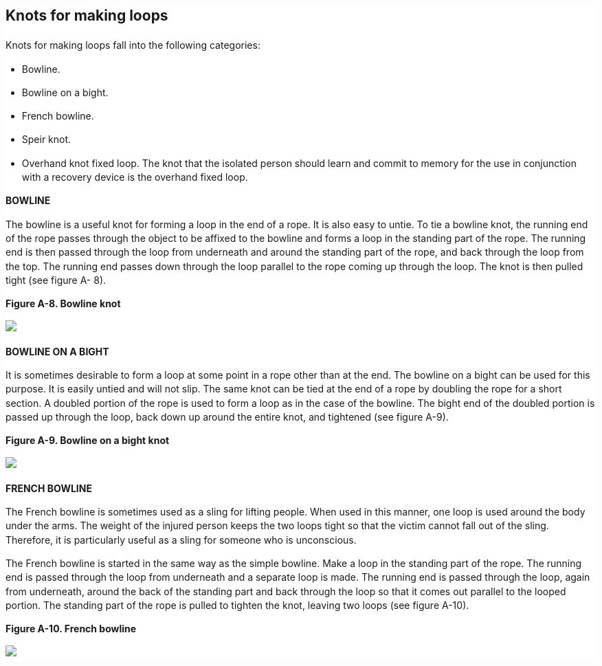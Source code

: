 ## Knots for making loops

Knots for making loops fall into the following categories:

- Bowline.

- Bowline on a bight.

- French bowline.

- Speir knot.

- Overhand knot fixed loop. The knot that the isolated person should learn and commit to memory for the use in conjunction with a recovery device is the overhand fixed loop.

**BOWLINE**

The bowline is a useful knot for forming a loop in the end of a rope. It is also easy to untie. To tie a bowline knot, the running end of the rope passes through the object to be affixed to the bowline and forms a loop in the standing part of the rope. The running end is then passed through the loop from underneath and around the standing part of the rope, and back through the loop from the top. The running end passes down through the loop parallel to the rope coming up through the loop. The knot is then pulled tight (see figure A- 8\).

**Figure A-8. Bowline knot**

![](file:///android_asset/survival_guide/126.webp)

**BOWLINE ON A BIGHT**

It is sometimes desirable to form a loop at some point in a rope other than at the end. The bowline on a bight can be used for this purpose. It is easily untied and will not slip. The same knot can be tied at the end of a rope by doubling the rope for a short section. A doubled portion of the rope is used to form a loop as in the case of the bowline. The bight end of the doubled portion is passed up through the loop, back down up around the entire knot, and tightened (see figure A-9\).

**Figure A-9. Bowline on a bight knot**

![](file:///android_asset/survival_guide/127.webp)

**FRENCH BOWLINE**

The French bowline is sometimes used as a sling for lifting people. When used in this manner, one loop is used around the body under the arms. The weight of the injured person keeps the two loops tight so that the victim cannot fall out of the sling. Therefore, it is particularly useful as a sling for someone who is unconscious.

The French bowline is started in the same way as the simple bowline. Make a loop in the standing part of the rope. The running end is passed through the loop from underneath and a separate loop is made. The running end is passed through the loop, again from underneath, around the back of the standing part and back through the loop so that it comes out parallel to the looped portion. The standing part of the rope is pulled to tighten the knot, leaving two loops (see figure A-10\).

**Figure A-10. French bowline**

![](file:///android_asset/survival_guide/128.webp)
